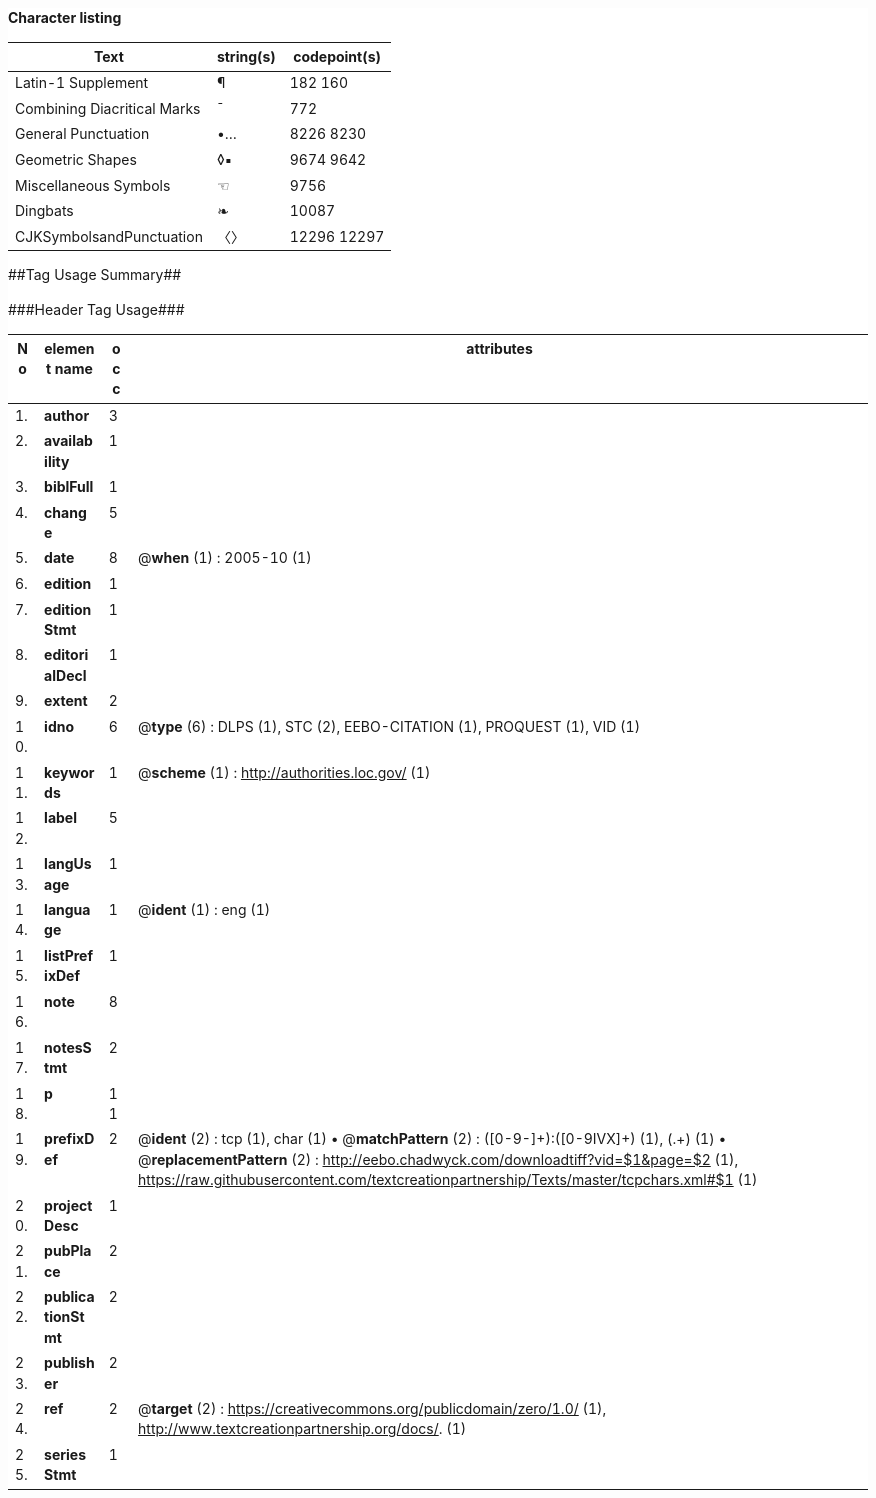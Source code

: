 **Character listing**


|Text|string(s)|codepoint(s)|
|---|---|---|
|Latin-1 Supplement|¶ |182 160|
|Combining             Diacritical Marks|̄|772|
|General Punctuation|•…|8226 8230|
|Geometric Shapes|◊▪|9674 9642|
|Miscellaneous Symbols|☜|9756|
|Dingbats|❧|10087|
|CJKSymbolsandPunctuation|〈〉|12296 12297|

##Tag Usage Summary##

###Header Tag Usage###

|No|element name|occ|attributes|
|---|---|---|---|
|1.|__author__|3||
|2.|__availability__|1||
|3.|__biblFull__|1||
|4.|__change__|5||
|5.|__date__|8| @__when__ (1) : 2005-10 (1)|
|6.|__edition__|1||
|7.|__editionStmt__|1||
|8.|__editorialDecl__|1||
|9.|__extent__|2||
|10.|__idno__|6| @__type__ (6) : DLPS (1), STC (2), EEBO-CITATION (1), PROQUEST (1), VID (1)|
|11.|__keywords__|1| @__scheme__ (1) : http://authorities.loc.gov/ (1)|
|12.|__label__|5||
|13.|__langUsage__|1||
|14.|__language__|1| @__ident__ (1) : eng (1)|
|15.|__listPrefixDef__|1||
|16.|__note__|8||
|17.|__notesStmt__|2||
|18.|__p__|11||
|19.|__prefixDef__|2| @__ident__ (2) : tcp (1), char (1)  •  @__matchPattern__ (2) : ([0-9\-]+):([0-9IVX]+) (1), (.+) (1)  •  @__replacementPattern__ (2) : http://eebo.chadwyck.com/downloadtiff?vid=$1&page=$2 (1), https://raw.githubusercontent.com/textcreationpartnership/Texts/master/tcpchars.xml#$1 (1)|
|20.|__projectDesc__|1||
|21.|__pubPlace__|2||
|22.|__publicationStmt__|2||
|23.|__publisher__|2||
|24.|__ref__|2| @__target__ (2) : https://creativecommons.org/publicdomain/zero/1.0/ (1), http://www.textcreationpartnership.org/docs/. (1)|
|25.|__seriesStmt__|1||
